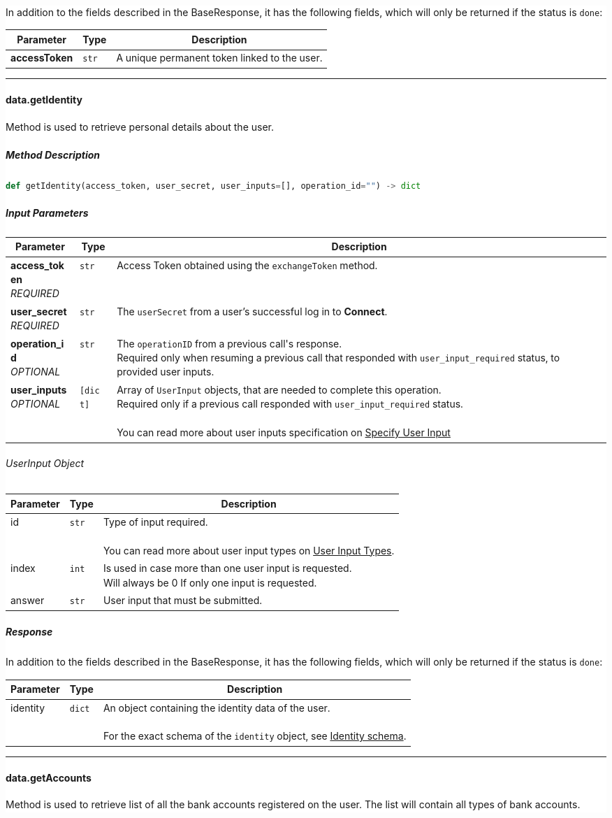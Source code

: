 In addition to the fields described in the BaseResponse, it has the following fields, which will only be returned if the status is `done`:

| Parameter | Type | Description |
|---|---|---|
| **accessToken** | `str` | A unique permanent token linked to the user. |

---

#### data.getIdentity

Method is used to retrieve personal details about the user.

##### Method Description

```python
def getIdentity(access_token, user_secret, user_inputs=[], operation_id="") -> dict
```

##### Input Parameters

| Parameter | Type | Description |
|---|---|---|
| **access_token** <br> _REQUIRED_ | `str` | Access Token obtained using the `exchangeToken` method. |
| **user_secret** <br> _REQUIRED_ | `str` | The `userSecret` from a user’s successful log in to **Connect**. |
| **operation_id** <br> _OPTIONAL_ | `str` | The `operationID` from a previous call's response. <br> Required only when resuming a previous call that responded with `user_input_required` status, to provided user inputs. |
| **user_inputs** <br> _OPTIONAL_ | `[dict]` | Array of `UserInput` objects, that are needed to complete this operation. <br> Required only if a previous call responded with `user_input_required` status. <br><br> You can read more about user inputs specification on [Specify User Input](https://dapi-api.readme.io/docs/specify-user-input) |

###### UserInput Object

| Parameter | Type | Description |
|---|---|---|
| id | `str` | Type of input required. <br><br> You can read more about user input types on [User Input Types](https://dapi-api.readme.io/docs/user-input-types). |
| index | `int` | Is used in case more than one user input is requested. <br> Will always be 0 If only one input is requested. |
| answer | `str` | User input that must be submitted. |

##### Response

In addition to the fields described in the BaseResponse, it has the following fields, which will only be returned if the status is `done`:

| Parameter | Type | Description |
|---|---|---|
| identity | `dict` | An object containing the identity data of the user. <br><br> For the exact schema of the `identity` object, see [Identity schema](https://dapi-api.readme.io/docs/get-identity#response). |

---

#### data.getAccounts

Method is used to retrieve list of all the bank accounts registered on the user. The list will contain all types of bank accounts.
